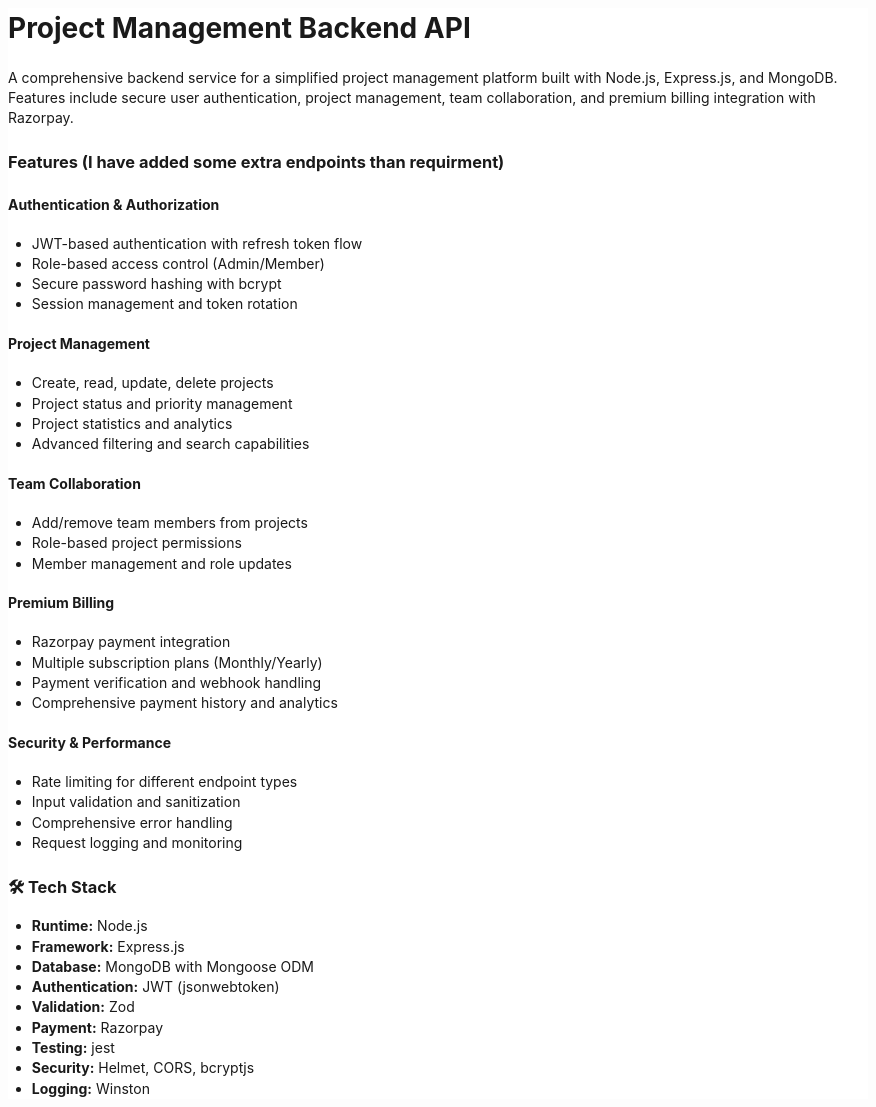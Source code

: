 # Project Management Backend API 

A comprehensive backend service for a simplified project management platform built with Node.js, Express.js, and MongoDB. Features include secure user authentication, project management, team collaboration, and premium billing integration with Razorpay.

### Features (I have added some extra endpoints than requirment)

#### Authentication & Authorization

- JWT-based authentication with refresh token flow
- Role-based access control (Admin/Member)
- Secure password hashing with bcrypt
- Session management and token rotation

#### Project Management

- Create, read, update, delete projects
- Project status and priority management
- Project statistics and analytics
- Advanced filtering and search capabilities

#### Team Collaboration

- Add/remove team members from projects
- Role-based project permissions
- Member management and role updates

#### Premium Billing

- Razorpay payment integration
- Multiple subscription plans (Monthly/Yearly)
- Payment verification and webhook handling
- Comprehensive payment history and analytics

#### Security & Performance

- Rate limiting for different endpoint types
- Input validation and sanitization
- Comprehensive error handling
- Request logging and monitoring

### 🛠️ Tech Stack

- **Runtime:** Node.js
- **Framework:** Express.js
- **Database:** MongoDB with Mongoose ODM
- **Authentication:** JWT (jsonwebtoken)
- **Validation:** Zod
- **Payment:** Razorpay
- **Testing:** jest
- **Security:** Helmet, CORS, bcryptjs
- **Logging:** Winston
